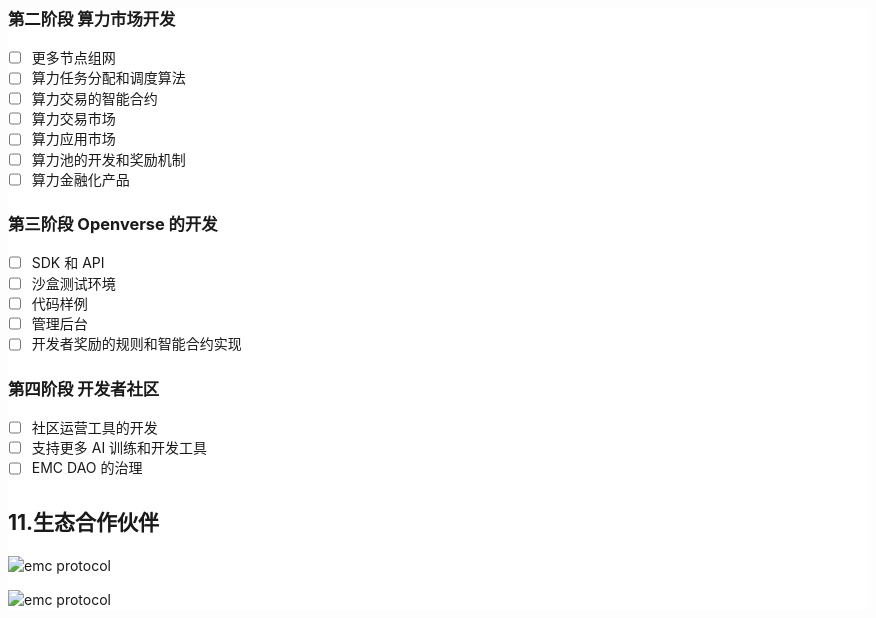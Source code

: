 ### 第二阶段 算力市场开发

- [ ] 更多节点组网
- [ ] 算力任务分配和调度算法
- [ ] 算力交易的智能合约
- [ ] 算力交易市场
- [ ] 算力应用市场
- [ ] 算力池的开发和奖励机制
- [ ] 算力金融化产品

### 第三阶段 Openverse 的开发

- [ ] SDK 和 API
- [ ] 沙盒测试环境
- [ ] 代码样例
- [ ] 管理后台
- [ ] 开发者奖励的规则和智能合约实现

### 第四阶段 开发者社区

- [ ] 社区运营工具的开发
- [ ] 支持更多 AI 训练和开发工具
- [ ] EMC DAO 的治理

## 11.生态合作伙伴

![emc protocol](https://1102788552-files.gitbook.io/~/files/v0/b/gitbook-x-prod.appspot.com/o/spaces%2FUIuAXmcjtbqLjOx5awCN%2Fuploads%2FEUlGKXatTYlWCsOx4e5P%2Fimage.png?alt=media&token=8340e68d-b361-42d6-9f30-c6852cf44776)

![emc protocol](https://1102788552-files.gitbook.io/~/files/v0/b/gitbook-x-prod.appspot.com/o/spaces%2FUIuAXmcjtbqLjOx5awCN%2Fuploads%2FVNaf14RRjo9EgCyKhC0V%2Fimage.png?alt=media&token=658f6449-2379-4f85-a861-ba8e2b351420)
